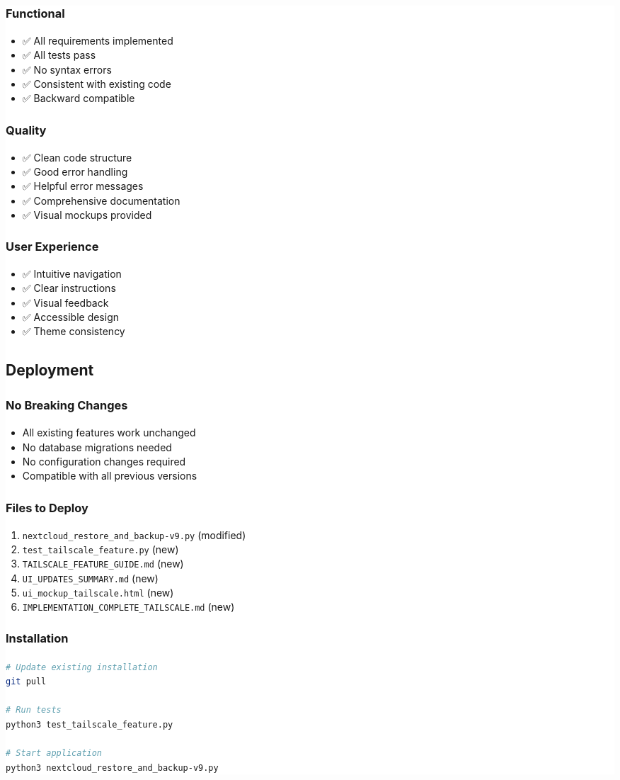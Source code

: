 ### Functional
- ✅ All requirements implemented
- ✅ All tests pass
- ✅ No syntax errors
- ✅ Consistent with existing code
- ✅ Backward compatible

### Quality
- ✅ Clean code structure
- ✅ Good error handling
- ✅ Helpful error messages
- ✅ Comprehensive documentation
- ✅ Visual mockups provided

### User Experience
- ✅ Intuitive navigation
- ✅ Clear instructions
- ✅ Visual feedback
- ✅ Accessible design
- ✅ Theme consistency

## Deployment

### No Breaking Changes
- All existing features work unchanged
- No database migrations needed
- No configuration changes required
- Compatible with all previous versions

### Files to Deploy
1. `nextcloud_restore_and_backup-v9.py` (modified)
2. `test_tailscale_feature.py` (new)
3. `TAILSCALE_FEATURE_GUIDE.md` (new)
4. `UI_UPDATES_SUMMARY.md` (new)
5. `ui_mockup_tailscale.html` (new)
6. `IMPLEMENTATION_COMPLETE_TAILSCALE.md` (new)

### Installation
```bash
# Update existing installation
git pull

# Run tests
python3 test_tailscale_feature.py

# Start application
python3 nextcloud_restore_and_backup-v9.py
```
